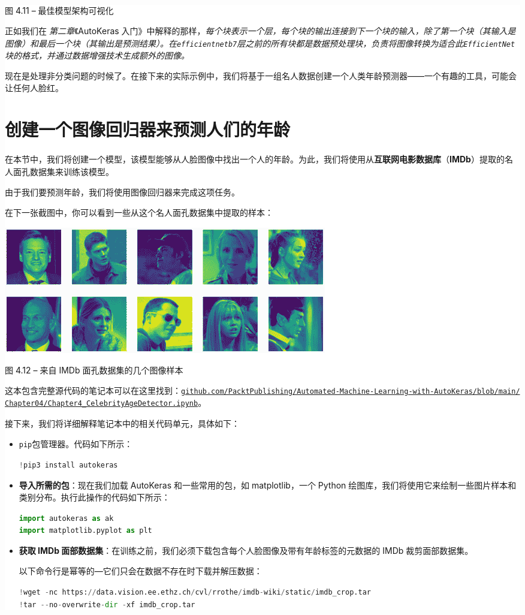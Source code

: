 图 4.11 – 最佳模型架构可视化

正如我们在 *第二章*《AutoKeras 入门》中解释的那样，*每个块表示一个层，每个块的输出连接到下一个块的输入，除了第一个块（其输入是图像）和最后一个块（其输出是预测结果）。在`efficientnetb7`层之前的所有块都是数据预处理块，负责将图像转换为适合此`EfficientNet`块的格式，并通过数据增强技术生成额外的图像。*

现在是处理非分类问题的时候了。在接下来的实际示例中，我们将基于一组名人数据创建一个人类年龄预测器——一个有趣的工具，可能会让任何人脸红。

# 创建一个图像回归器来预测人们的年龄

在本节中，我们将创建一个模型，该模型能够从人脸图像中找出一个人的年龄。为此，我们将使用从**互联网电影数据库**（**IMDb**）提取的名人面孔数据集来训练该模型。

由于我们要预测年龄，我们将使用图像回归器来完成这项任务。

在下一张截图中，你可以看到一些从这个名人面孔数据集中提取的样本：

![图 4.12 – 来自 IMDb 面孔数据集的几个图像样本](img/B16953_04_12.jpg)

图 4.12 – 来自 IMDb 面孔数据集的几个图像样本

这本包含完整源代码的笔记本可以在这里找到：[`github.com/PacktPublishing/Automated-Machine-Learning-with-AutoKeras/blob/main/Chapter04/Chapter4_CelebrityAgeDetector.ipynb`](https://github.com/PacktPublishing/Automated-Machine-Learning-with-AutoKeras/blob/main/Chapter04/Chapter4_CelebrityAgeDetector.ipynb)。

接下来，我们将详细解释笔记本中的相关代码单元，具体如下：

+   `pip`包管理器。代码如下所示：

    ```py
    !pip3 install autokeras
    ```

+   **导入所需的包**：现在我们加载 AutoKeras 和一些常用的包，如 matplotlib，一个 Python 绘图库，我们将使用它来绘制一些图片样本和类别分布。执行此操作的代码如下所示：

    ```py
    import autokeras as ak
    import matplotlib.pyplot as plt
    ```

+   **获取 IMDb 面部数据集**：在训练之前，我们必须下载包含每个人脸图像及带有年龄标签的元数据的 IMDb 裁剪面部数据集。

    以下命令行是幂等的—它们只会在数据不存在时下载并解压数据：

    ```py
    !wget -nc https://data.vision.ee.ethz.ch/cvl/rrothe/imdb-wiki/static/imdb_crop.tar
    !tar --no-overwrite-dir -xf imdb_crop.tar
    ```
